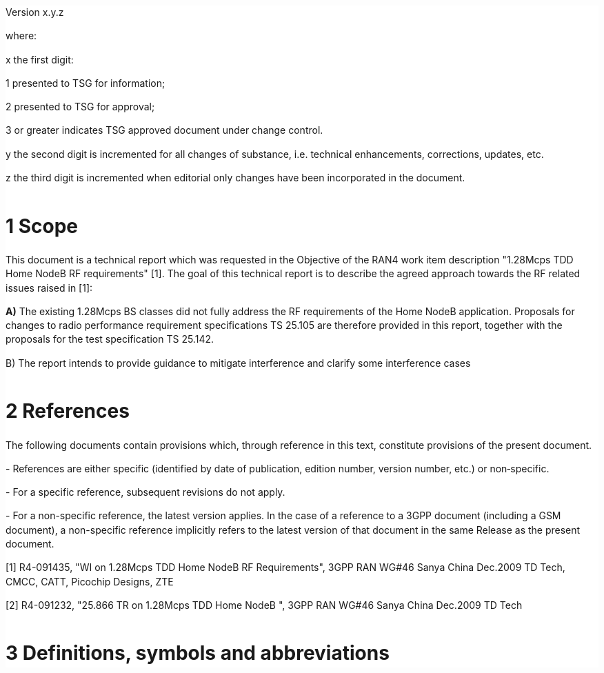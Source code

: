 Version x.y.z

where:

x the first digit:

1 presented to TSG for information;

2 presented to TSG for approval;

3 or greater indicates TSG approved document under change control.

y the second digit is incremented for all changes of substance, i.e.
technical enhancements, corrections, updates, etc.

z the third digit is incremented when editorial only changes have been
incorporated in the document.

1 Scope
=======

This document is a technical report which was requested in the Objective
of the RAN4 work item description "1.28Mcps TDD Home NodeB RF
requirements" \[1\]. The goal of this technical report is to describe
the agreed approach towards the RF related issues raised in \[1\]:

**A)** The existing 1.28Mcps BS classes did not fully address the RF
requirements of the Home NodeB application. Proposals for changes to
radio performance requirement specifications TS 25.105 are therefore
provided in this report, together with the proposals for the test
specification TS 25.142.

B\) The report intends to provide guidance to mitigate interference and
clarify some interference cases

2 References
============

The following documents contain provisions which, through reference in
this text, constitute provisions of the present document.

\- References are either specific (identified by date of publication,
edition number, version number, etc.) or non‑specific.

\- For a specific reference, subsequent revisions do not apply.

\- For a non-specific reference, the latest version applies. In the case
of a reference to a 3GPP document (including a GSM document), a
non-specific reference implicitly refers to the latest version of that
document in the same Release as the present document.

\[1\] R4-091435, "WI on 1.28Mcps TDD Home NodeB RF Requirements", 3GPP
RAN WG\#46 Sanya China Dec.2009 TD Tech, CMCC, CATT, Picochip Designs,
ZTE

\[2\] R4-091232, "25.866 TR on 1.28Mcps TDD Home NodeB ", 3GPP RAN
WG\#46 Sanya China Dec.2009 TD Tech

3 Definitions, symbols and abbreviations
========================================
